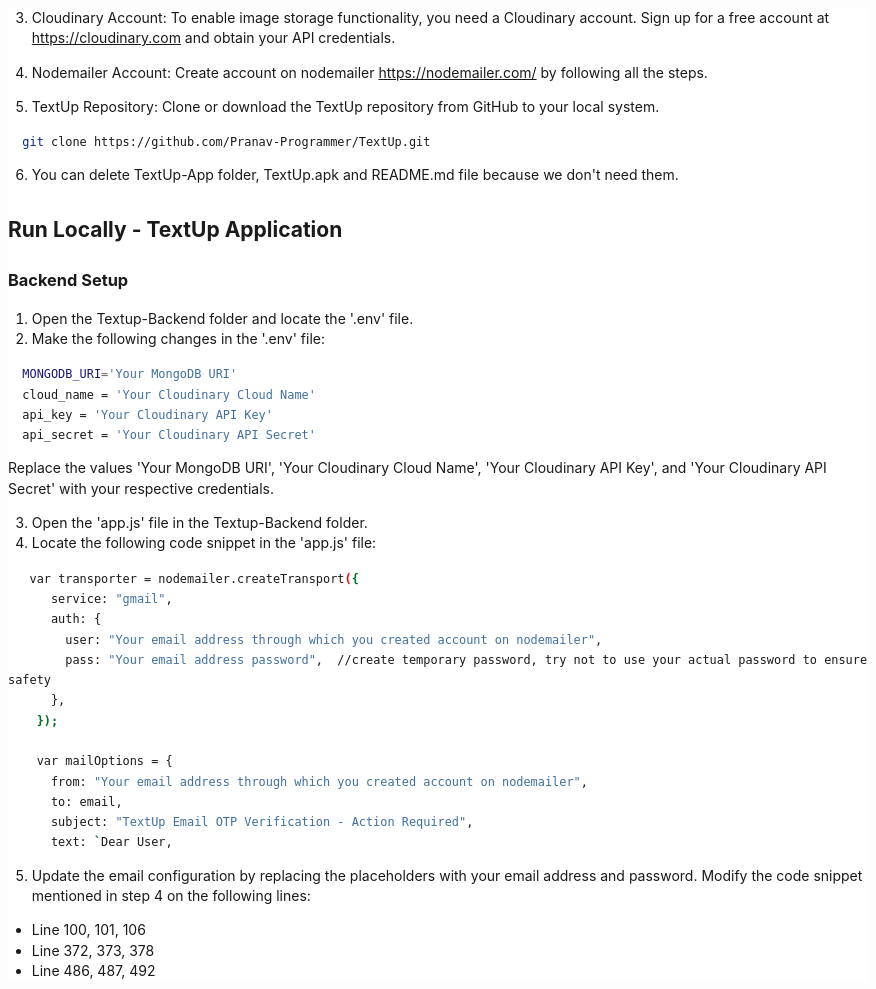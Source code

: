 3. Cloudinary Account: To enable image storage functionality, you need a Cloudinary account. Sign up for a free account at https://cloudinary.com and obtain your API credentials.

4. Nodemailer Account: Create account on nodemailer https://nodemailer.com/ by following all the steps.

5. TextUp Repository: Clone or download the TextUp repository from GitHub to your local system.

```bash
  git clone https://github.com/Pranav-Programmer/TextUp.git
```

6. You can delete TextUp-App folder, TextUp.apk and README.md file because we don't need them.
## Run Locally  - TextUp Application

### Backend Setup

1. Open the Textup-Backend folder and locate the '.env' file.
2. Make the following changes in the '.env' file:

```bash
  MONGODB_URI='Your MongoDB URI'
  cloud_name = 'Your Cloudinary Cloud Name'
  api_key = 'Your Cloudinary API Key'
  api_secret = 'Your Cloudinary API Secret'
```

Replace the values 'Your MongoDB URI', 'Your Cloudinary Cloud Name', 'Your Cloudinary API Key', and 'Your Cloudinary API Secret' with your respective credentials.

3. Open the 'app.js' file in the Textup-Backend folder.
4. Locate the following code snippet in the 'app.js' file:

```bash
   var transporter = nodemailer.createTransport({
      service: "gmail",
      auth: {
        user: "Your email address through which you created account on nodemailer",
        pass: "Your email address password",  //create temporary password, try not to use your actual password to ensure safety
      },
    });

    var mailOptions = {
      from: "Your email address through which you created account on nodemailer",
      to: email,
      subject: "TextUp Email OTP Verification - Action Required",
      text: `Dear User,
```

5. Update the email configuration by replacing the placeholders with your email address and password. Modify the code snippet mentioned in step 4 on the following lines:
- Line 100, 101, 106
- Line 372, 373, 378
- Line 486, 487, 492
